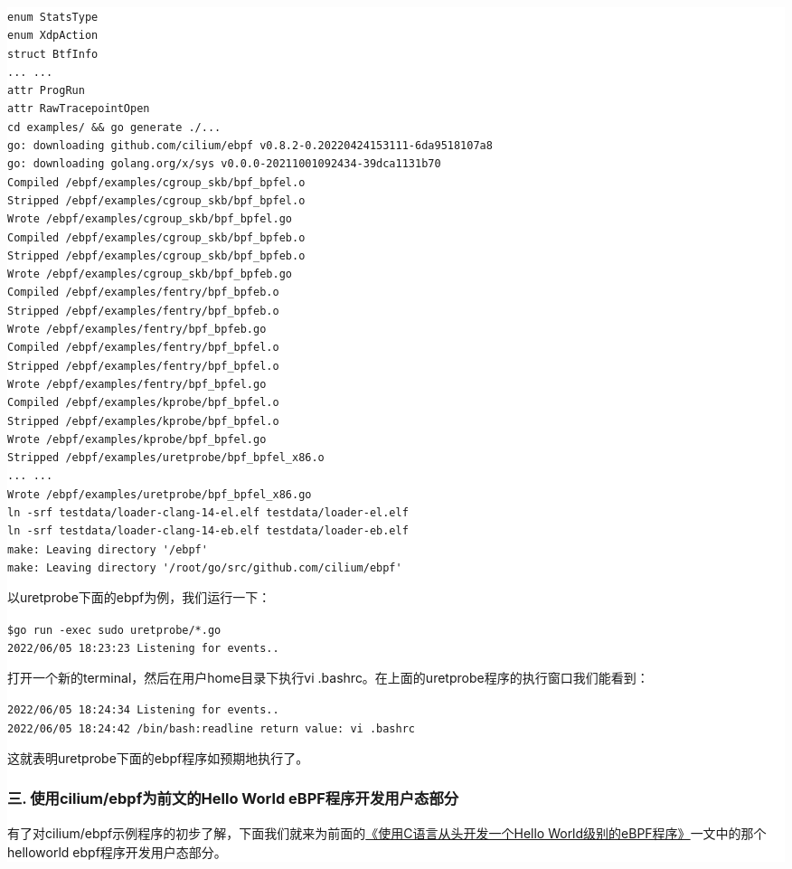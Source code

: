 ```
enum StatsType
enum XdpAction
struct BtfInfo
... ...
attr ProgRun
attr RawTracepointOpen
cd examples/ && go generate ./...
go: downloading github.com/cilium/ebpf v0.8.2-0.20220424153111-6da9518107a8
go: downloading golang.org/x/sys v0.0.0-20211001092434-39dca1131b70
Compiled /ebpf/examples/cgroup_skb/bpf_bpfel.o
Stripped /ebpf/examples/cgroup_skb/bpf_bpfel.o
Wrote /ebpf/examples/cgroup_skb/bpf_bpfel.go
Compiled /ebpf/examples/cgroup_skb/bpf_bpfeb.o
Stripped /ebpf/examples/cgroup_skb/bpf_bpfeb.o
Wrote /ebpf/examples/cgroup_skb/bpf_bpfeb.go
Compiled /ebpf/examples/fentry/bpf_bpfeb.o
Stripped /ebpf/examples/fentry/bpf_bpfeb.o
Wrote /ebpf/examples/fentry/bpf_bpfeb.go
Compiled /ebpf/examples/fentry/bpf_bpfel.o
Stripped /ebpf/examples/fentry/bpf_bpfel.o
Wrote /ebpf/examples/fentry/bpf_bpfel.go
Compiled /ebpf/examples/kprobe/bpf_bpfel.o
Stripped /ebpf/examples/kprobe/bpf_bpfel.o
Wrote /ebpf/examples/kprobe/bpf_bpfel.go
Stripped /ebpf/examples/uretprobe/bpf_bpfel_x86.o
... ...
Wrote /ebpf/examples/uretprobe/bpf_bpfel_x86.go
ln -srf testdata/loader-clang-14-el.elf testdata/loader-el.elf
ln -srf testdata/loader-clang-14-eb.elf testdata/loader-eb.elf
make: Leaving directory '/ebpf'
make: Leaving directory '/root/go/src/github.com/cilium/ebpf'
```

以uretprobe下面的ebpf为例，我们运行一下：

```
$go run -exec sudo uretprobe/*.go
2022/06/05 18:23:23 Listening for events..
```

打开一个新的terminal，然后在用户home目录下执行vi .bashrc。在上面的uretprobe程序的执行窗口我们能看到：

```
2022/06/05 18:24:34 Listening for events..
2022/06/05 18:24:42 /bin/bash:readline return value: vi .bashrc
```

这就表明uretprobe下面的ebpf程序如预期地执行了。

### 三. 使用cilium/ebpf为前文的Hello World eBPF程序开发用户态部分

有了对cilium/ebpf示例程序的初步了解，下面我们就来为前面的[《使用C语言从头开发一个Hello World级别的eBPF程序》](https://tonybai.com/2022/07/05/develop-hello-world-ebpf-program-in-c-from-scratch)一文中的那个helloworld ebpf程序开发用户态部分。

